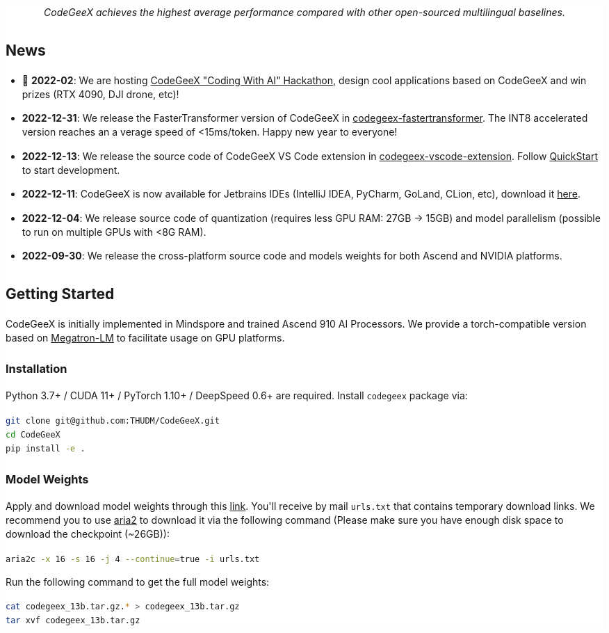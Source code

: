 <p align="center"><i>CodeGeeX achieves the highest average performance compared with other open-sourced multilingual baselines.</i> </p>

## News

* 🌟 **2022-02**: We are hosting [CodeGeeX "Coding With AI" Hackathon](https://dorahacks.io/hackathon/codegeex/), design cool applications based on CodeGeeX and win prizes (RTX 4090, DJI drone, etc)!

* **2022-12-31**: We release the FasterTransformer version of CodeGeeX in [codegeex-fastertransformer](https://github.com/CodeGeeX/codegeex-fastertransformer). The INT8 accelerated version reaches an a verage speed of <15ms/token. Happy new year to everyone!

* **2022-12-13**: We release the source code of CodeGeeX VS Code extension in [codegeex-vscode-extension](https://github.com/CodeGeeX/codegeex-vscode-extension). Follow [QuickStart](https://github.com/CodeGeeX/codegeex-vscode-extension/blob/main/doc/quickstart.md) to start development.

* **2022-12-11**: CodeGeeX is now available for Jetbrains IDEs (IntelliJ IDEA, PyCharm, GoLand, CLion, etc), download it [here](https://plugins.jetbrains.com/plugin/20587-codegeex).

* **2022-12-04**: We release source code of quantization (requires less GPU RAM: 27GB -> 15GB) and model parallelism (possible to run on multiple GPUs with <8G RAM).
 
* **2022-09-30**: We release the cross-platform source code and models weights for both Ascend and NVIDIA platforms.

## Getting Started

CodeGeeX is initially implemented in Mindspore and trained Ascend 910 AI Processors. We provide a torch-compatible version based on [Megatron-LM](https://github.com/NVIDIA/Megatron-LM) to facilitate usage on GPU platforms.
### Installation

Python 3.7+ / CUDA 11+ / PyTorch 1.10+ / DeepSpeed 0.6+ are required. Install ``codegeex`` package via: 
```bash
git clone git@github.com:THUDM/CodeGeeX.git
cd CodeGeeX
pip install -e .
```

### Model Weights

Apply and download model weights through this [link](https://models.aminer.cn/codegeex/download/request). You'll receive by mail ```urls.txt``` that contains temporary download links. We recommend you to use [aria2](https://aria2.github.io/) to download it via the following command (Please make sure you have enough disk space to download the checkpoint (~26GB)):
```bash
aria2c -x 16 -s 16 -j 4 --continue=true -i urls.txt 
```
Run the following command to get the full model weights:
```bash
cat codegeex_13b.tar.gz.* > codegeex_13b.tar.gz
tar xvf codegeex_13b.tar.gz
```
